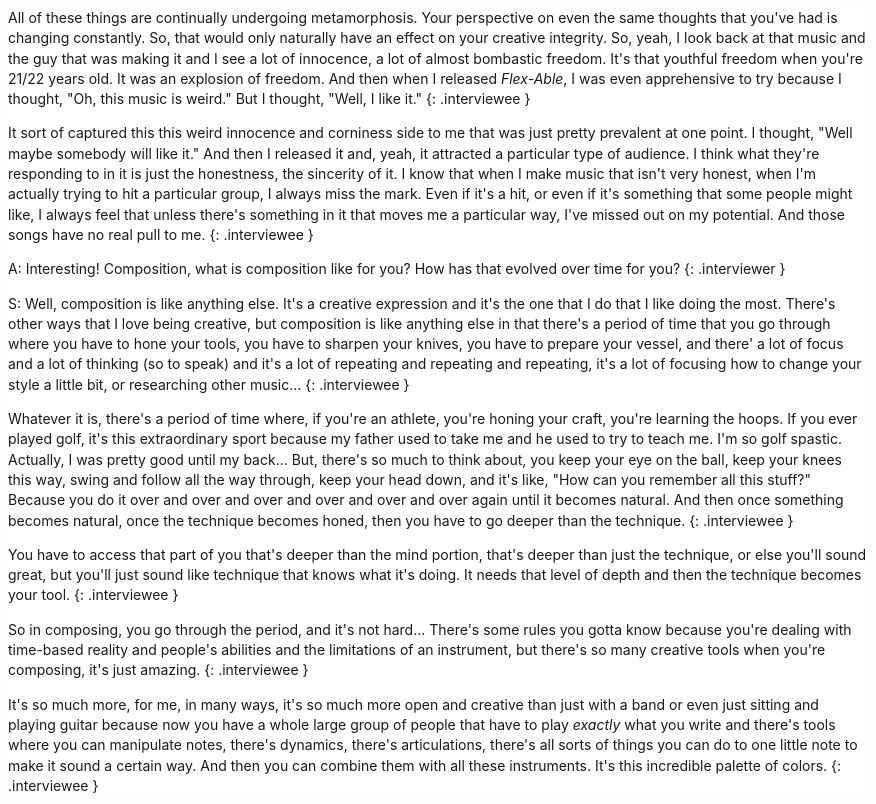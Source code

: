 All of these things are continually undergoing metamorphosis. Your perspective on even the same thoughts that you've had is changing constantly. So, that would only naturally have an effect on your creative integrity. So, yeah, I look back at that music and the guy that was making it and I see a lot of innocence, a lot of almost bombastic freedom. It's that youthful freedom when you're 21/22 years old. It was an explosion of freedom. And then when I released *Flex-Able*, <span class="important">I was even apprehensive to try because I thought, "Oh, this music is weird." But I thought, "Well, I like it."</span>
{: .interviewee }

It sort of captured this this weird innocence and corniness side to me that was just pretty prevalent at one point. I thought, "Well maybe somebody will like it." And then I released it and, yeah, it attracted a particular type of audience. I think what they're responding to in it is just the honestness, the sincerity of it. I know that when I make music that isn't very honest, when I'm actually trying to hit a particular group, I always miss the mark. Even if it's a hit, or even if it's something that some people might like, I always feel that <span class="important">unless there's something in it that moves me a particular way, I've missed out on my potential.</span> And those songs have no real pull to me.
{: .interviewee }

A: Interesting! Composition, what is composition like for you? How has that evolved over time for you?
{: .interviewer }

S: Well, composition is like anything else. It's a creative expression and it's the one that I do that I like doing the most. There's other ways that I love being creative, but composition is like anything else in that there's a period of time that you go through where you have to hone your tools, you have to sharpen your knives, you have to prepare your vessel, and there' a lot of focus and a lot of thinking (so to speak) and it's a lot of repeating and repeating and repeating, it's a lot of focusing how to change your style a little bit, or researching other music...
{: .interviewee }

Whatever it is, there's a period of time where, if you're an athlete, you're honing your craft, you're learning the hoops. If you ever played golf, it's this extraordinary sport because my father used to take me and he used to try to teach me. I'm so golf spastic. Actually, I was pretty good until my back... But, there's so much to think about, you keep your eye on the ball, keep your knees this way, swing and follow all the way through, keep your head down, and it's like, "How can you remember all this stuff?" Because you do it over and over and over and over and over and over again until it becomes natural. And then <span class="important">once something becomes natural, once the technique becomes honed, then you have to go deeper than the technique.</span>
{: .interviewee }

You have to access that part of you that's deeper than the mind portion, that's deeper than just the technique, or else you'll sound great, but you'll just sound like technique that knows what it's doing. It needs that level of depth and then the technique becomes your tool.
{: .interviewee }

So in composing, you go through the period, and it's not hard... There's some rules you gotta know because you're dealing with time-based reality and people's abilities and the limitations of an instrument, but there's so many creative tools when you're composing, it's just amazing.
{: .interviewee }

It's so much more, for me, in many ways, it's so much more open and creative than just with a band or even just sitting and playing guitar because now you have a whole large group of people that have to play *exactly* what you write and there's tools where you can manipulate notes, there's dynamics, there's articulations, there's all sorts of things you can do to one little note to make it sound a certain way. And then you can combine them with all these instruments. It's this incredible palette of colors.
{: .interviewee }
